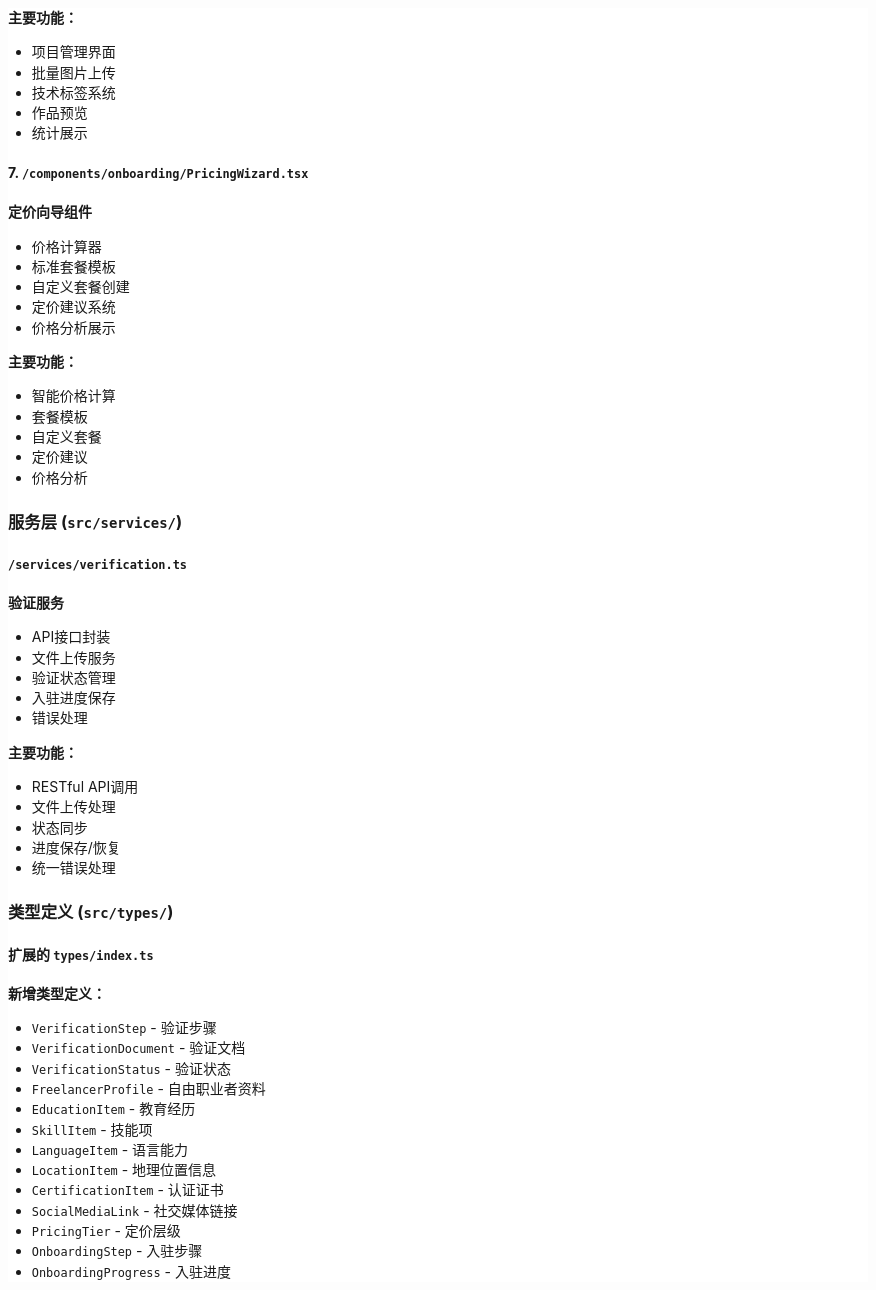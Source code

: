 **主要功能：**
- 项目管理界面
- 批量图片上传
- 技术标签系统
- 作品预览
- 统计展示

#### 7. `/components/onboarding/PricingWizard.tsx`
**定价向导组件**
- 价格计算器
- 标准套餐模板
- 自定义套餐创建
- 定价建议系统
- 价格分析展示

**主要功能：**
- 智能价格计算
- 套餐模板
- 自定义套餐
- 定价建议
- 价格分析

### 服务层 (`src/services/`)

#### `/services/verification.ts`
**验证服务**
- API接口封装
- 文件上传服务
- 验证状态管理
- 入驻进度保存
- 错误处理

**主要功能：**
- RESTful API调用
- 文件上传处理
- 状态同步
- 进度保存/恢复
- 统一错误处理

### 类型定义 (`src/types/`)

#### 扩展的 `types/index.ts`
**新增类型定义：**
- `VerificationStep` - 验证步骤
- `VerificationDocument` - 验证文档
- `VerificationStatus` - 验证状态
- `FreelancerProfile` - 自由职业者资料
- `EducationItem` - 教育经历
- `SkillItem` - 技能项
- `LanguageItem` - 语言能力
- `LocationItem` - 地理位置信息
- `CertificationItem` - 认证证书
- `SocialMediaLink` - 社交媒体链接
- `PricingTier` - 定价层级
- `OnboardingStep` - 入驻步骤
- `OnboardingProgress` - 入驻进度
